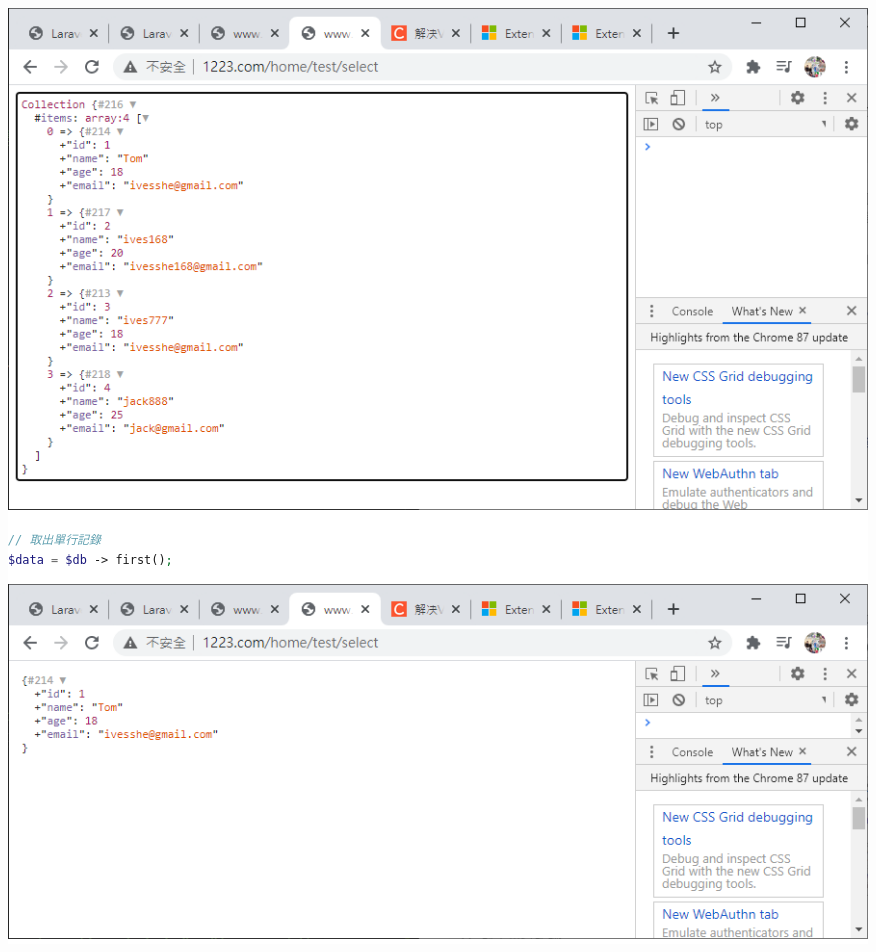 ![image](./images/20201218211335.png)


```php
// 取出單行記錄
$data = $db -> first();
```

![image](./images/20201218211537.png)
